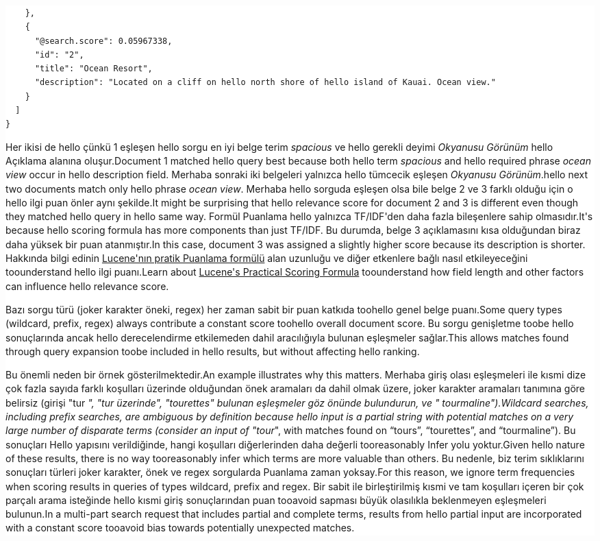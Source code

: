 ~~~~
    },
    {
      "@search.score": 0.05967338,
      "id": "2",
      "title": "Ocean Resort",
      "description": "Located on a cliff on hello north shore of hello island of Kauai. Ocean view."
    }
  ]
}
~~~~

<span data-ttu-id="0dea0-327">Her ikisi de hello çünkü 1 eşleşen hello sorgu en iyi belge terim *spacious* ve hello gerekli deyimi *Okyanusu Görünüm* hello Açıklama alanına oluşur.</span><span class="sxs-lookup"><span data-stu-id="0dea0-327">Document 1 matched hello query best because both hello term *spacious* and hello required phrase *ocean view* occur in hello description field.</span></span> <span data-ttu-id="0dea0-328">Merhaba sonraki iki belgeleri yalnızca hello tümcecik eşleşen *Okyanusu Görünüm*.</span><span class="sxs-lookup"><span data-stu-id="0dea0-328">hello next two documents match only hello phrase *ocean view*.</span></span> <span data-ttu-id="0dea0-329">Merhaba hello sorguda eşleşen olsa bile belge 2 ve 3 farklı olduğu için o hello ilgi puan önler aynı şekilde.</span><span class="sxs-lookup"><span data-stu-id="0dea0-329">It might be surprising that hello relevance score for document 2 and 3 is different even though they matched hello query in hello same way.</span></span> <span data-ttu-id="0dea0-330">Formül Puanlama hello yalnızca TF/IDF'den daha fazla bileşenlere sahip olmasıdır.</span><span class="sxs-lookup"><span data-stu-id="0dea0-330">It's because hello scoring formula has more components than just TF/IDF.</span></span> <span data-ttu-id="0dea0-331">Bu durumda, belge 3 açıklamasını kısa olduğundan biraz daha yüksek bir puan atanmıştır.</span><span class="sxs-lookup"><span data-stu-id="0dea0-331">In this case, document 3 was assigned a slightly higher score because its description is shorter.</span></span> <span data-ttu-id="0dea0-332">Hakkında bilgi edinin [Lucene'nın pratik Puanlama formülü](https://lucene.apache.org/core/4_0_0/core/org/apache/lucene/search/similarities/TFIDFSimilarity.html) alan uzunluğu ve diğer etkenlere bağlı nasıl etkileyeceğini toounderstand hello ilgi puanı.</span><span class="sxs-lookup"><span data-stu-id="0dea0-332">Learn about [Lucene's Practical Scoring Formula](https://lucene.apache.org/core/4_0_0/core/org/apache/lucene/search/similarities/TFIDFSimilarity.html) toounderstand how field length and other factors can influence hello relevance score.</span></span>

<span data-ttu-id="0dea0-333">Bazı sorgu türü (joker karakter öneki, regex) her zaman sabit bir puan katkıda toohello genel belge puanı.</span><span class="sxs-lookup"><span data-stu-id="0dea0-333">Some query types (wildcard, prefix, regex) always contribute a constant score toohello overall document score.</span></span> <span data-ttu-id="0dea0-334">Bu sorgu genişletme toobe hello sonuçlarında ancak hello derecelendirme etkilemeden dahil aracılığıyla bulunan eşleşmeler sağlar.</span><span class="sxs-lookup"><span data-stu-id="0dea0-334">This allows matches found through query expansion toobe included in hello results, but without affecting hello ranking.</span></span> 

<span data-ttu-id="0dea0-335">Bu önemli neden bir örnek gösterilmektedir.</span><span class="sxs-lookup"><span data-stu-id="0dea0-335">An example illustrates why this matters.</span></span> <span data-ttu-id="0dea0-336">Merhaba giriş olası eşleşmeleri ile kısmi dize çok fazla sayıda farklı koşulları üzerinde olduğundan önek aramaları da dahil olmak üzere, joker karakter aramaları tanımına göre belirsiz (girişi "tur *", "tur üzerinde", "tourettes" bulunan eşleşmeler göz önünde bulundurun, ve " tourmaline").</span><span class="sxs-lookup"><span data-stu-id="0dea0-336">Wildcard searches, including prefix searches, are ambiguous by definition because hello input is a partial string with potential matches on a very large number of disparate terms (consider an input of "tour*", with matches found on “tours”, “tourettes”, and “tourmaline”).</span></span> <span data-ttu-id="0dea0-337">Bu sonuçları Hello yapısını verildiğinde, hangi koşulları diğerlerinden daha değerli tooreasonably Infer yolu yoktur.</span><span class="sxs-lookup"><span data-stu-id="0dea0-337">Given hello nature of these results, there is no way tooreasonably infer which terms are more valuable than others.</span></span> <span data-ttu-id="0dea0-338">Bu nedenle, biz terim sıklıklarını sonuçları türleri joker karakter, önek ve regex sorgularda Puanlama zaman yoksay.</span><span class="sxs-lookup"><span data-stu-id="0dea0-338">For this reason, we ignore term frequencies when scoring results in queries of types wildcard, prefix and regex.</span></span> <span data-ttu-id="0dea0-339">Bir sabit ile birleştirilmiş kısmi ve tam koşulları içeren bir çok parçalı arama isteğinde hello kısmi giriş sonuçlarından puan tooavoid sapması büyük olasılıkla beklenmeyen eşleşmeleri bulunun.</span><span class="sxs-lookup"><span data-stu-id="0dea0-339">In a multi-part search request that includes partial and complete terms, results from hello partial input are incorporated with a constant score tooavoid bias towards potentially unexpected matches.</span></span>

